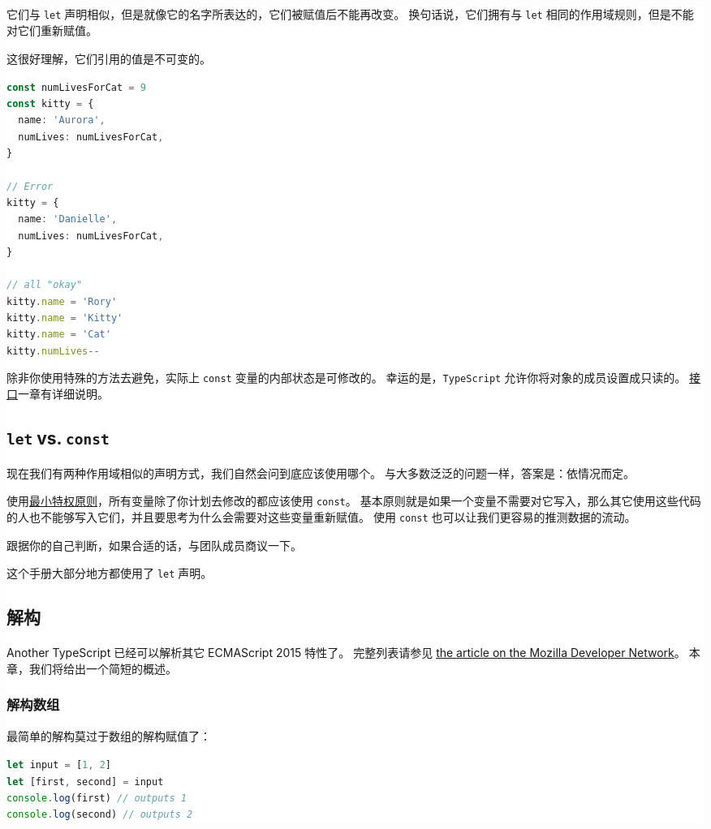 它们与 `let` 声明相似，但是就像它的名字所表达的，它们被赋值后不能再改变。 换句话说，它们拥有与 `let` 相同的作用域规则，但是不能对它们重新赋值。

这很好理解，它们引用的值是不可变的。

```ts
const numLivesForCat = 9
const kitty = {
  name: 'Aurora',
  numLives: numLivesForCat,
}

// Error
kitty = {
  name: 'Danielle',
  numLives: numLivesForCat,
}

// all "okay"
kitty.name = 'Rory'
kitty.name = 'Kitty'
kitty.name = 'Cat'
kitty.numLives--
```

除非你使用特殊的方法去避免，实际上 `const` 变量的内部状态是可修改的。 幸运的是，`TypeScript` 允许你将对象的成员设置成只读的。 [接口](https://www.tslang.cn/docs/handbook/interfaces.html)一章有详细说明。

## `let` vs. `const`

现在我们有两种作用域相似的声明方式，我们自然会问到底应该使用哪个。 与大多数泛泛的问题一样，答案是：依情况而定。

使用[最小特权原则](https://en.wikipedia.org/wiki/Principle_of_least_privilege)，所有变量除了你计划去修改的都应该使用 `const`。 基本原则就是如果一个变量不需要对它写入，那么其它使用这些代码的人也不能够写入它们，并且要思考为什么会需要对这些变量重新赋值。 使用 `const` 也可以让我们更容易的推测数据的流动。

跟据你的自己判断，如果合适的话，与团队成员商议一下。

这个手册大部分地方都使用了 `let` 声明。

## 解构

Another TypeScript 已经可以解析其它 ECMAScript 2015 特性了。 完整列表请参见 [the article on the Mozilla Developer Network](https://developer.mozilla.org/en-US/docs/Web/JavaScript/Reference/Operators/Destructuring_assignment)。 本章，我们将给出一个简短的概述。

### 解构数组

最简单的解构莫过于数组的解构赋值了：

```ts
let input = [1, 2]
let [first, second] = input
console.log(first) // outputs 1
console.log(second) // outputs 2
```
